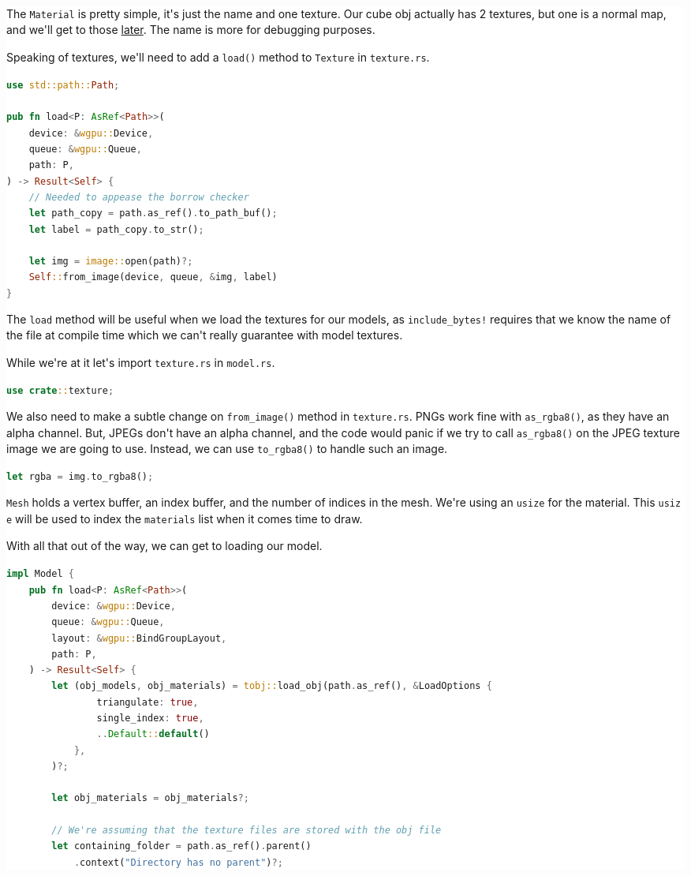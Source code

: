 The `Material` is pretty simple, it's just the name and one texture. Our cube obj actually has 2 textures, but one is a normal map, and we'll get to those [later](../../intermediate/tutorial11-normals). The name is more for debugging purposes.

Speaking of textures, we'll need to add a `load()` method to `Texture` in `texture.rs`.

```rust
use std::path::Path;

pub fn load<P: AsRef<Path>>(
    device: &wgpu::Device,
    queue: &wgpu::Queue,
    path: P,
) -> Result<Self> {
    // Needed to appease the borrow checker
    let path_copy = path.as_ref().to_path_buf();
    let label = path_copy.to_str();
    
    let img = image::open(path)?;
    Self::from_image(device, queue, &img, label)
}
```

The `load` method will be useful when we load the textures for our models, as `include_bytes!` requires that we know the name of the file at compile time which we can't really guarantee with model textures.

While we're at it let's import `texture.rs` in `model.rs`.

```rust
use crate::texture;
```

We also need to make a subtle change on `from_image()` method in `texture.rs`. PNGs work fine with `as_rgba8()`, as they have an alpha channel. But, JPEGs don't have an alpha channel, and the code would panic if we try to call `as_rgba8()` on the JPEG texture image we are going to use. Instead, we can use `to_rgba8()` to handle such an image.

```rust
let rgba = img.to_rgba8(); 
```

`Mesh` holds a vertex buffer, an index buffer, and the number of indices in the mesh. We're using an `usize` for the material. This `usize` will be used to index the `materials` list when it comes time to draw.

With all that out of the way, we can get to loading our model.

```rust
impl Model {
    pub fn load<P: AsRef<Path>>(
        device: &wgpu::Device,
        queue: &wgpu::Queue,
        layout: &wgpu::BindGroupLayout,
        path: P,
    ) -> Result<Self> {
        let (obj_models, obj_materials) = tobj::load_obj(path.as_ref(), &LoadOptions {
                triangulate: true,
                single_index: true,
                ..Default::default()
            },
        )?;

        let obj_materials = obj_materials?;

        // We're assuming that the texture files are stored with the obj file
        let containing_folder = path.as_ref().parent()
            .context("Directory has no parent")?;

```